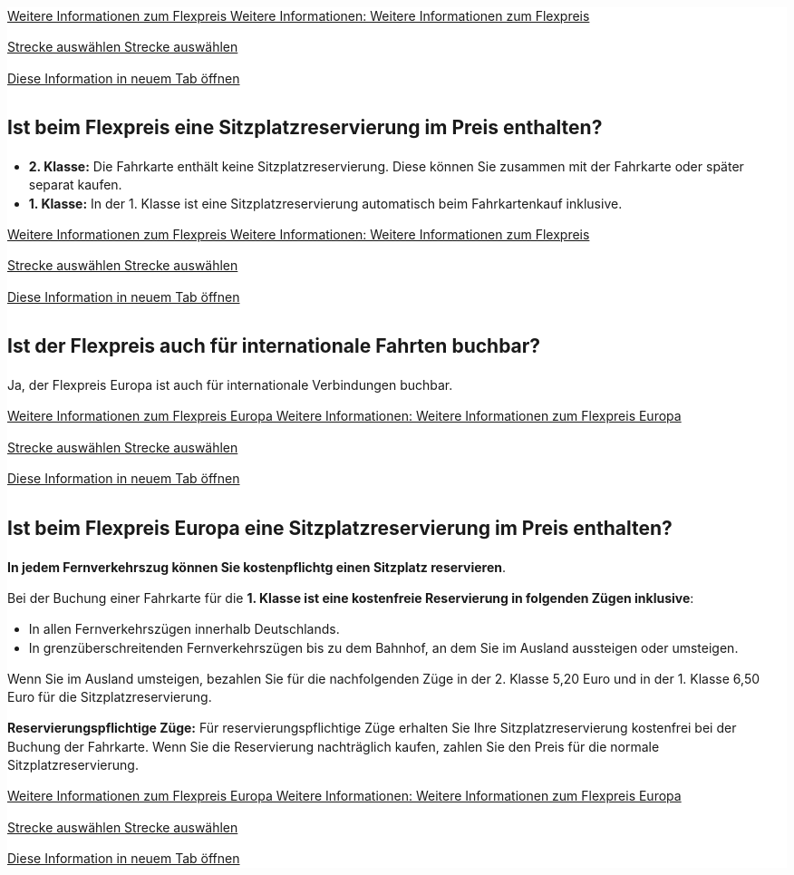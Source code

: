 [Weitere Informationen zum Flexpreis Weitere Informationen: Weitere Informationen zum Flexpreis](https://www.bahn.de/angebot/sparpreis-flexpreis/flexpreis)

[Strecke auswählen Strecke auswählen](https://www.bahn.de/buchung/intern/start)

[Diese Information in neuem Tab öffnen](https://www.bahn.de/faq/ticket-im-zug-kaufen-flexpreis)

 Ist beim Flexpreis eine Sitzplatzreservierung im Preis enthalten?
----------

* **2. Klasse:** Die Fahrkarte enthält keine Sitzplatzreservierung. Diese können Sie zusammen mit der Fahrkarte oder später separat kaufen.
* **1. Klasse:** In der 1. Klasse ist eine Sitzplatzreservierung automatisch beim Fahrkartenkauf inklusive.

[Weitere Informationen zum Flexpreis Weitere Informationen: Weitere Informationen zum Flexpreis](https://www.bahn.de/angebot/sparpreis-flexpreis/flexpreis)

[Strecke auswählen Strecke auswählen](https://www.bahn.de/buchung/intern/start)

[Diese Information in neuem Tab öffnen](https://www.bahn.de/faq/sitzplatzreservierung-flexpreis)

 Ist der Flexpreis auch für internationale Fahrten buchbar?
----------

Ja, der Flexpreis Europa ist auch für internationale Verbindungen buchbar.

[Weitere Informationen zum Flexpreis Europa Weitere Informationen: Weitere Informationen zum Flexpreis Europa](https://www.bahn.de/angebot/sparpreis-flexpreis/flexpreis-europa)

[Strecke auswählen Strecke auswählen](https://www.bahn.de/buchung/intern/start)

[Diese Information in neuem Tab öffnen](https://www.bahn.de/faq/international-flexpreis)

 Ist beim Flexpreis Europa eine Sitzplatzreservierung im Preis enthalten?
----------

**In jedem Fernverkehrszug können Sie kostenpflichtg einen Sitzplatz reservieren**.

Bei der Buchung einer Fahrkarte für die **1. Klasse ist eine kostenfreie Reservierung in folgenden Zügen inklusive**:

* In allen Fernverkehrszügen innerhalb Deutschlands.
* In grenzüberschreitenden Fernverkehrszügen bis zu dem Bahnhof, an dem Sie im Ausland aussteigen oder umsteigen.

Wenn Sie im Ausland umsteigen, bezahlen Sie für die nachfolgenden Züge in der 2. Klasse 5,20 Euro und in der 1. Klasse 6,50 Euro für die Sitzplatzreservierung.

**Reservierungspflichtige Züge:**
Für reservierungspflichtige Züge erhalten Sie Ihre Sitzplatzreservierung kostenfrei bei der Buchung der Fahrkarte. Wenn Sie die Reservierung nachträglich kaufen, zahlen Sie den Preis für die normale Sitzplatzreservierung.

[Weitere Informationen zum Flexpreis Europa Weitere Informationen: Weitere Informationen zum Flexpreis Europa](https://www.bahn.de/angebot/sparpreis-flexpreis/flexpreis-europa)

[Strecke auswählen Strecke auswählen](https://www.bahn.de/buchung/intern/start)

[Diese Information in neuem Tab öffnen](https://www.bahn.de/faq/sitzplatzreservierung--flexpreis-europa)
